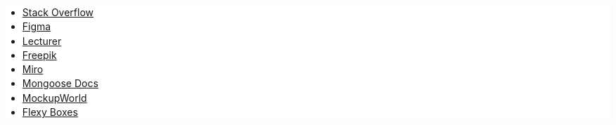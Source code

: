 


- [Stack Overflow](https://stackoverflow.com/)
- [Figma](https://www.figma.com/)
- [Lecturer](https://github.com/MikeMaynard14)
- [Freepik](https://www.freepik.com)
- [Miro](https://miro.com/?utm_source=google&utm_medium=cpc&utm_campaign=S|GOO|BRN|ZA|EN-EN|Brand|Exact&utm_adgroup=&utm_custom=18259414532&utm_content=620159863882&utm_term=miro&device=c&location=1028971)
- [Mongoose Docs](https://mongoosejs.com/docs/api.html)
- [MockupWorld](https://www.mockupworld.co/)
- [Flexy Boxes](https://the-echoplex.net/flexyboxes/)


[image1]: client/readme-assets/about-project.png
[image2]: client/readme-assets/register.jpg
[image3]: client/readme-assets/verify.jpg
[image4]: client/readme-assets/question.jpg
[image5]: client/readme-assets/answer.jpg
[image6]: client/src/Assets/mockups/mockup6.jpg
[image7]: client/src/Assets/mockups/mockup7.jpg
[image8]: client/src/Assets/mockups/wireframes.jpg
[image9]: client/src/Assets/mockups/moodboard.jpg
[image10]: Images/mockup10.jpg
[image11]: Images/mockup2.jpg
[image12]: Images/mockup3.jpg
[image13]: Images/mockup4.jpg
[image14]: client/src/Assets/mockups/mockup8.jpg

[linkedin-shield]: https://img.shields.io/badge/-LinkedIn-black.svg?style=flat-square&logo=linkedin&colorB=555
[linkedin-url]: https://www.linkedin.com/in/wiaan-duvenhage-95118823a/
[instagram-shield]: https://img.shields.io/badge/-Instagram-black.svg?style=flat-square&logo=instagram&colorB=555
[instagram-url]: https://www.instagram.com/wiaan.dev/
